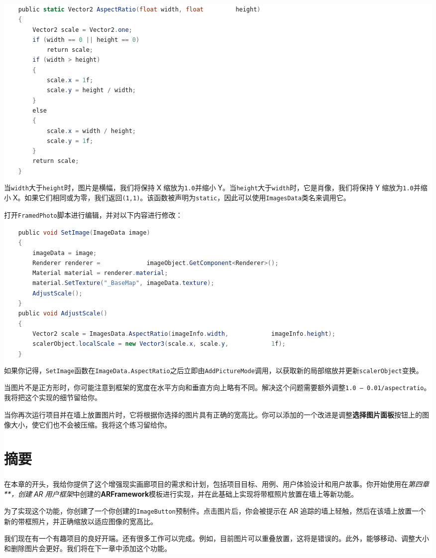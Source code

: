 ```cs
    public static Vector2 AspectRatio(float width, float         height)
    {
        Vector2 scale = Vector2.one;
        if (width == 0 || height == 0) 
            return scale;
        if (width > height)
        {
            scale.x = 1f;
            scale.y = height / width;
        }
        else
        {
            scale.x = width / height;
            scale.y = 1f;
        }
        return scale;
    }
```

当`width`大于`height`时，图片是横幅，我们将保持 X 缩放为`1.0`并缩小 Y。当`height`大于`width`时，它是肖像，我们将保持 Y 缩放为`1.0`并缩小 X。如果它们相同或为零，我们返回`(1,1)`。该函数被声明为`static`，因此可以使用`ImagesData`类名来调用它。

打开`FramedPhoto`脚本进行编辑，并对以下内容进行修改：

```cs
    public void SetImage(ImageData image)
    {
        imageData = image;
        Renderer renderer =             imageObject.GetComponent<Renderer>();
        Material material = renderer.material;
        material.SetTexture("_BaseMap", imageData.texture);
        AdjustScale();
    }
    public void AdjustScale()
    {
        Vector2 scale = ImagesData.AspectRatio(imageInfo.width,            imageInfo.height);
        scalerObject.localScale = new Vector3(scale.x, scale.y,            1f);
    }
```

如果你记得，`SetImage`函数在`ImageData.AspectRatio`之后立即由`AddPictureMode`调用，以获取新的局部缩放并更新`scalerObject`变换。

当图片不是正方形时，你可能注意到框架的宽度在水平方向和垂直方向上略有不同。解决这个问题需要额外调整`1.0 – 0.01/aspectratio`。我将把这个实现的细节留给你。

当你再次运行项目并在墙上放置图片时，它将根据你选择的图片具有正确的宽高比。你可以添加的一个改进是调整**选择图片面板**按钮上的图像大小，使它们也不会被压缩。我将这个练习留给你。

# 摘要

在本章的开头，我给你提供了这个增强现实画廊项目的需求和计划，包括项目目标、用例、用户体验设计和用户故事。你开始使用在*第四章**，创建 AR 用户框架*中创建的**ARFramework**模板进行实现，并在此基础上实现将带框照片放置在墙上等新功能。

为了实现这个功能，你创建了一个你创建的`ImageButton`预制件。点击图片后，你会被提示在 AR 追踪的墙上轻触，然后在该墙上放置一个新的带框照片，并正确缩放以适应图像的宽高比。

我们现在有一个有趣项目的良好开端。还有很多工作可以完成。例如，目前图片可以重叠放置，这将是错误的。此外，能够移动、调整大小和删除图片会更好。我们将在下一章中添加这个功能。

